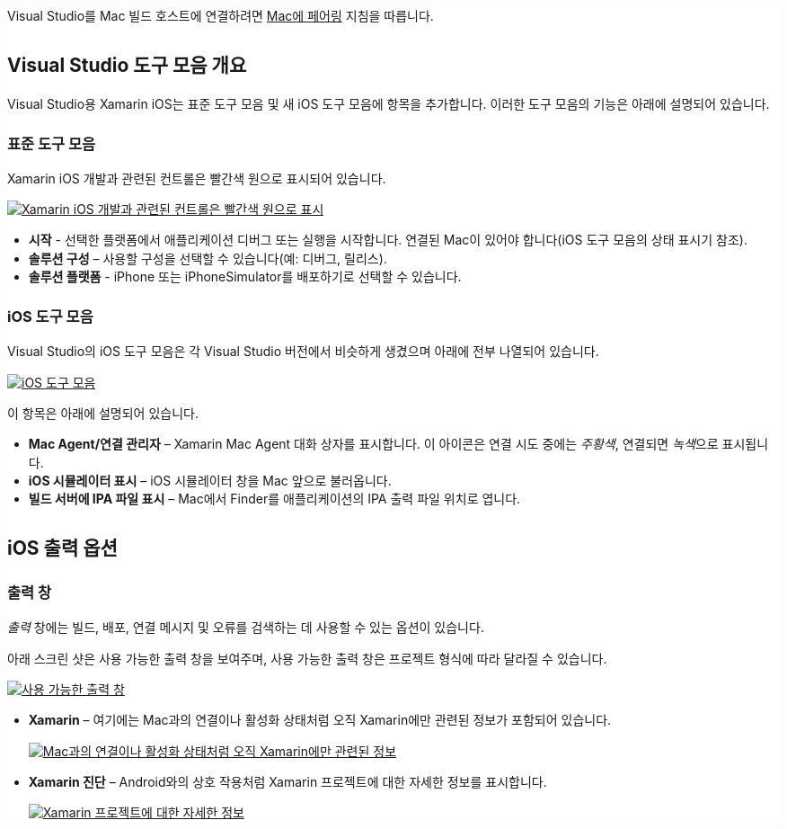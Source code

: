 Visual Studio를 Mac 빌드 호스트에 연결하려면 [Mac에 페어링](~/ios/get-started/installation/windows/connecting-to-mac/index.md) 지침을 따릅니다.

## <a name="visual-studio-toolbar-overview"></a>Visual Studio 도구 모음 개요

Visual Studio용 Xamarin iOS는 표준 도구 모음 및 새 iOS 도구 모음에 항목을 추가합니다.
이러한 도구 모음의 기능은 아래에 설명되어 있습니다.

### <a name="standard-toolbar"></a>표준 도구 모음

Xamarin iOS 개발과 관련된 컨트롤은 빨간색 원으로 표시되어 있습니다.

 [![](introduction-to-xamarin-ios-for-visual-studio-images/03.png "Xamarin iOS 개발과 관련된 컨트롤은 빨간색 원으로 표시")](introduction-to-xamarin-ios-for-visual-studio-images/03.png#lightbox "Xamarin iOS 개발과 관련된 컨트롤은 빨간색 원으로 표시")

-  **시작** - 선택한 플랫폼에서 애플리케이션 디버그 또는 실행을 시작합니다. 연결된 Mac이 있어야 합니다(iOS 도구 모음의 상태 표시기 참조).
-  **솔루션 구성** – 사용할 구성을 선택할 수 있습니다(예: 디버그, 릴리스).
-  **솔루션 플랫폼** - iPhone 또는 iPhoneSimulator를 배포하기로 선택할 수 있습니다.

### <a name="ios-toolbar"></a>iOS 도구 모음

Visual Studio의 iOS 도구 모음은 각 Visual Studio 버전에서 비슷하게 생겼으며 아래에 전부 나열되어 있습니다.

[![](introduction-to-xamarin-ios-for-visual-studio-images/iostoolbar.png "iOS 도구 모음")](introduction-to-xamarin-ios-for-visual-studio-images/iostoolbar.png#lightbox)

이 항목은 아래에 설명되어 있습니다.

-  **Mac Agent/연결 관리자** – Xamarin Mac Agent 대화 상자를 표시합니다. 이 아이콘은 연결 시도 중에는 *주황색*, 연결되면 *녹색*으로 표시됩니다.
-  **iOS 시뮬레이터 표시** – iOS 시뮬레이터 창을 Mac 앞으로 불러옵니다.
-  **빌드 서버에 IPA 파일 표시** – Mac에서 Finder를 애플리케이션의 IPA 출력 파일 위치로 엽니다.

## <a name="ios-output-options"></a>iOS 출력 옵션

### <a name="output-window"></a>출력 창

*출력* 창에는 빌드, 배포, 연결 메시지 및 오류를 검색하는 데 사용할 수 있는 옵션이 있습니다.

아래 스크린 샷은 사용 가능한 출력 창을 보여주며, 사용 가능한 출력 창은 프로젝트 형식에 따라 달라질 수 있습니다.

[![](introduction-to-xamarin-ios-for-visual-studio-images/output-sml.png "사용 가능한 출력 창")](introduction-to-xamarin-ios-for-visual-studio-images/output-large.png#lightbox)

- **Xamarin** – 여기에는 Mac과의 연결이나 활성화 상태처럼 오직 Xamarin에만 관련된 정보가 포함되어 있습니다.

    [![](introduction-to-xamarin-ios-for-visual-studio-images/output3-sml.png "Mac과의 연결이나 활성화 상태처럼 오직 Xamarin에만 관련된 정보")](introduction-to-xamarin-ios-for-visual-studio-images/output3-large.png#lightbox)

- **Xamarin 진단** – Android와의 상호 작용처럼 Xamarin 프로젝트에 대한 자세한 정보를 표시합니다.

    [![](introduction-to-xamarin-ios-for-visual-studio-images/output4-sml.png "Xamarin 프로젝트에 대한 자세한 정보")](introduction-to-xamarin-ios-for-visual-studio-images/output3-large.png#lightbox)
